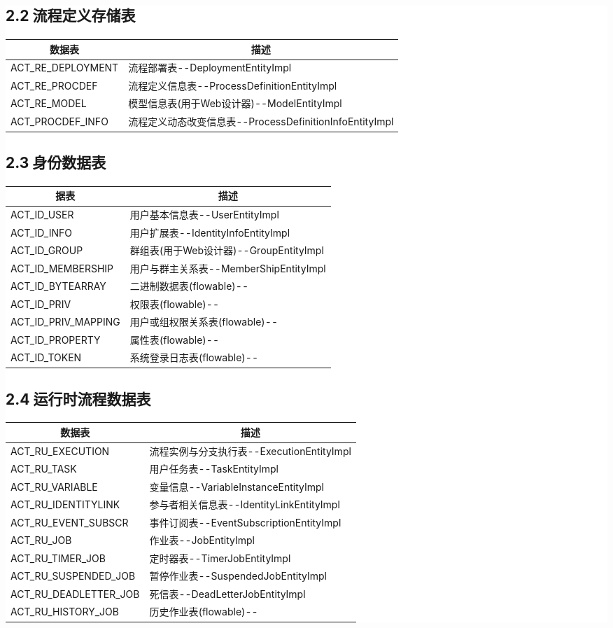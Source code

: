 

## 2.2 **流程定义存储表**



| **数据表**        | **描述**                                                |
| ----------------- | ------------------------------------------------------- |
| ACT_RE_DEPLOYMENT | 流程部署表--DeploymentEntityImpl                        |
| ACT_RE_PROCDEF    | 流程定义信息表--ProcessDefinitionEntityImpl             |
| ACT_RE_MODEL      | 模型信息表(用于Web设计器)--ModelEntityImpl              |
| ACT_PROCDEF_INFO  | 流程定义动态改变信息表--ProcessDefinitionInfoEntityImpl |



## 2.3 **身份数据表**



| **据表**            | **描述**                               |
| ------------------- | -------------------------------------- |
| ACT_ID_USER         | 用户基本信息表--UserEntityImpl         |
| ACT_ID_INFO         | 用户扩展表--IdentityInfoEntityImpl     |
| ACT_ID_GROUP        | 群组表(用于Web设计器)--GroupEntityImpl |
| ACT_ID_MEMBERSHIP   | 用户与群主关系表--MemberShipEntityImpl |
| ACT_ID_BYTEARRAY    | 二进制数据表(flowable)--               |
| ACT_ID_PRIV         | 权限表(flowable)--                     |
| ACT_ID_PRIV_MAPPING | 用户或组权限关系表(flowable)--         |
| ACT_ID_PROPERTY     | 属性表(flowable)--                     |
| ACT_ID_TOKEN        | 系统登录日志表(flowable)--             |



## 2.4 **运行时流程数据表**



| **数据表**            | **描述**                                  |
| --------------------- | ----------------------------------------- |
| ACT_RU_EXECUTION      | 流程实例与分支执行表--ExecutionEntityImpl |
| ACT_RU_TASK           | 用户任务表--TaskEntityImpl                |
| ACT_RU_VARIABLE       | 变量信息--VariableInstanceEntityImpl      |
| ACT_RU_IDENTITYLINK   | 参与者相关信息表--IdentityLinkEntityImpl  |
| ACT_RU_EVENT_SUBSCR   | 事件订阅表--EventSubscriptionEntityImpl   |
| ACT_RU_JOB            | 作业表--JobEntityImpl                     |
| ACT_RU_TIMER_JOB      | 定时器表--TimerJobEntityImpl              |
| ACT_RU_SUSPENDED_JOB  | 暂停作业表--SuspendedJobEntityImpl        |
| ACT_RU_DEADLETTER_JOB | 死信表--DeadLetterJobEntityImpl           |
| ACT_RU_HISTORY_JOB    | 历史作业表(flowable)--                    |
